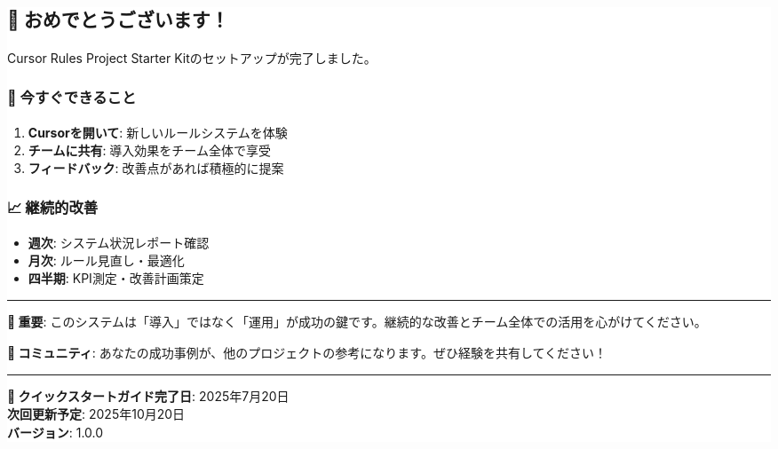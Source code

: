 
## 🎉 おめでとうございます！

Cursor Rules Project Starter Kitのセットアップが完了しました。

### 🚀 今すぐできること

1. **Cursorを開いて**: 新しいルールシステムを体験
2. **チームに共有**: 導入効果をチーム全体で享受
3. **フィードバック**: 改善点があれば積極的に提案

### 📈 継続的改善

- **週次**: システム状況レポート確認
- **月次**: ルール見直し・最適化
- **四半期**: KPI測定・改善計画策定

---

**🎯 重要**: このシステムは「導入」ではなく「運用」が成功の鍵です。継続的な改善とチーム全体での活用を心がけてください。

**👥 コミュニティ**: あなたの成功事例が、他のプロジェクトの参考になります。ぜひ経験を共有してください！

---

**📝 クイックスタートガイド完了日**: 2025年7月20日  
**次回更新予定**: 2025年10月20日  
**バージョン**: 1.0.0 
